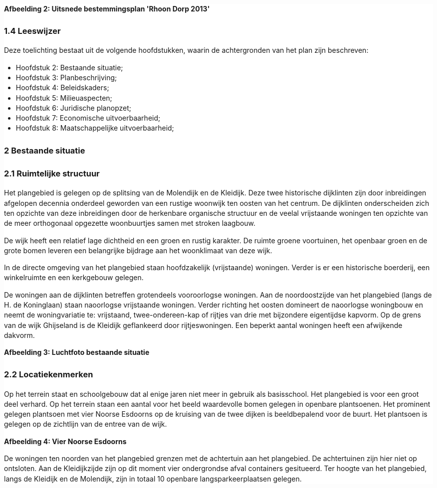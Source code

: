 **Afbeelding 2: Uitsnede bestemmingsplan 'Rhoon Dorp 2013'**

### <span id="page-5-1"></span>**1.4 Leeswijzer**

Deze toelichting bestaat uit de volgende hoofdstukken, waarin de achtergronden van het plan zijn beschreven:

- Hoofdstuk 2: Bestaande situatie;
- Hoofdstuk 3: Planbeschrijving;
- Hoofdstuk 4: Beleidskaders;
- Hoofdstuk 5: Milieuaspecten;
- Hoofdstuk 6: Juridische planopzet;
- Hoofdstuk 7: Economische uitvoerbaarheid;
- Hoofdstuk 8: Maatschappelijke uitvoerbaarheid;

### <span id="page-6-0"></span>**2 Bestaande situatie**

### <span id="page-6-1"></span>**2.1 Ruimtelijke structuur**

Het plangebied is gelegen op de splitsing van de Molendijk en de Kleidijk. Deze twee historische dijklinten zijn door inbreidingen afgelopen decennia onderdeel geworden van een rustige woonwijk ten oosten van het centrum. De dijklinten onderscheiden zich ten opzichte van deze inbreidingen door de herkenbare organische structuur en de veelal vrijstaande woningen ten opzichte van de meer orthogonaal opgezette woonbuurtjes samen met stroken laagbouw.

De wijk heeft een relatief lage dichtheid en een groen en rustig karakter. De ruimte groene voortuinen, het openbaar groen en de grote bomen leveren een belangrijke bijdrage aan het woonklimaat van deze wijk.

In de directe omgeving van het plangebied staan hoofdzakelijk (vrijstaande) woningen. Verder is er een historische boerderij, een winkelruimte en een kerkgebouw gelegen.

De woningen aan de dijklinten betreffen grotendeels vooroorlogse woningen. Aan de noordoostzijde van het plangebied (langs de H. de Koninglaan) staan naoorlogse vrijstaande woningen. Verder richting het oosten domineert de naoorlogse woningbouw en neemt de woningvariatie te: vrijstaand, twee-ondereen-kap of rijtjes van drie met bijzondere eigentijdse kapvorm. Op de grens van de wijk Ghijseland is de Kleidijk geflankeerd door rijtjeswoningen. Een beperkt aantal woningen heeft een afwijkende dakvorm.

**Afbeelding 3: Luchtfoto bestaande situatie**

### <span id="page-7-0"></span>**2.2 Locatiekenmerken**

Op het terrein staat en schoolgebouw dat al enige jaren niet meer in gebruik als basisschool. Het plangebied is voor een groot deel verhard. Op het terrein staan een aantal voor het beeld waardevolle bomen gelegen in openbare plantsoenen. Het prominent gelegen plantsoen met vier Noorse Esdoorns op de kruising van de twee dijken is beeldbepalend voor de buurt. Het plantsoen is gelegen op de zichtlijn van de entree van de wijk.

**Afbeelding 4: Vier Noorse Esdoorns** 

De woningen ten noorden van het plangebied grenzen met de achtertuin aan het plangebied. De achtertuinen zijn hier niet op ontsloten. Aan de Kleidijkzijde zijn op dit moment vier ondergrondse afval containers gesitueerd. Ter hoogte van het plangebied, langs de Kleidijk en de Molendijk, zijn in totaal 10 openbare langsparkeerplaatsen gelegen.
